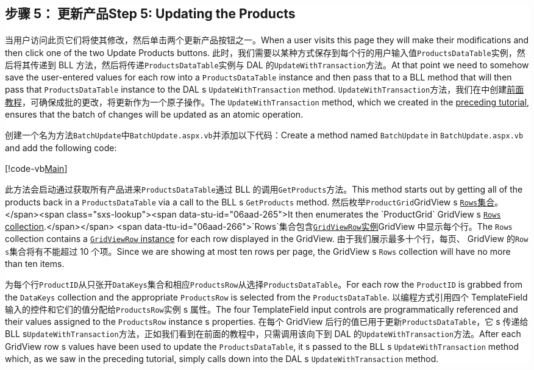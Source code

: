 
## <a name="step-5-updating-the-products"></a><span data-ttu-id="06aad-259">步骤 5： 更新产品</span><span class="sxs-lookup"><span data-stu-id="06aad-259">Step 5: Updating the Products</span></span>

<span data-ttu-id="06aad-260">当用户访问此页它们将使其修改，然后单击两个更新产品按钮之一。</span><span class="sxs-lookup"><span data-stu-id="06aad-260">When a user visits this page they will make their modifications and then click one of the two Update Products buttons.</span></span> <span data-ttu-id="06aad-261">此时，我们需要以某种方式保存到每个行的用户输入值`ProductsDataTable`实例，然后将其传递到 BLL 方法，然后将传递`ProductsDataTable`实例与 DAL 的`UpdateWithTransaction`方法。</span><span class="sxs-lookup"><span data-stu-id="06aad-261">At that point we need to somehow save the user-entered values for each row into a `ProductsDataTable` instance and then pass that to a BLL method that will then pass that `ProductsDataTable` instance to the DAL s `UpdateWithTransaction` method.</span></span> <span data-ttu-id="06aad-262">`UpdateWithTransaction`方法，我们在中创建[前面教程](wrapping-database-modifications-within-a-transaction-vb.md)，可确保成批的更改，将更新作为一个原子操作。</span><span class="sxs-lookup"><span data-stu-id="06aad-262">The `UpdateWithTransaction` method, which we created in the [preceding tutorial](wrapping-database-modifications-within-a-transaction-vb.md), ensures that the batch of changes will be updated as an atomic operation.</span></span>

<span data-ttu-id="06aad-263">创建一个名为方法`BatchUpdate`中`BatchUpdate.aspx.vb`并添加以下代码：</span><span class="sxs-lookup"><span data-stu-id="06aad-263">Create a method named `BatchUpdate` in `BatchUpdate.aspx.vb` and add the following code:</span></span>


[!code-vb[Main](batch-updating-vb/samples/sample5.vb)]

<span data-ttu-id="06aad-264">此方法会启动通过获取所有产品进来`ProductsDataTable`通过 BLL 的调用`GetProducts`方法。</span><span class="sxs-lookup"><span data-stu-id="06aad-264">This method starts out by getting all of the products back in a `ProductsDataTable` via a call to the BLL s `GetProducts` method.</span></span> <span data-ttu-id="06aad-265">然后枚举`ProductGrid`GridView s [ `Rows`集合](https://msdn.microsoft.com/en-us/library/system.web.ui.webcontrols.gridview.rows(VS.80).aspx)。</span><span class="sxs-lookup"><span data-stu-id="06aad-265">It then enumerates the `ProductGrid` GridView s [`Rows` collection](https://msdn.microsoft.com/en-us/library/system.web.ui.webcontrols.gridview.rows(VS.80).aspx).</span></span> <span data-ttu-id="06aad-266">`Rows`集合包含[`GridViewRow`实例](https://msdn.microsoft.com/en-us/library/system.web.ui.webcontrols.gridviewrow.aspx)GridView 中显示每个行。</span><span class="sxs-lookup"><span data-stu-id="06aad-266">The `Rows` collection contains a [`GridViewRow` instance](https://msdn.microsoft.com/en-us/library/system.web.ui.webcontrols.gridviewrow.aspx) for each row displayed in the GridView.</span></span> <span data-ttu-id="06aad-267">由于我们展示最多十个行，每页、 GridView 的`Rows`集合将有不能超过 10 个项。</span><span class="sxs-lookup"><span data-stu-id="06aad-267">Since we are showing at most ten rows per page, the GridView s `Rows` collection will have no more than ten items.</span></span>

<span data-ttu-id="06aad-268">为每个行`ProductID`从只张开`DataKeys`集合和相应`ProductsRow`从选择`ProductsDataTable`。</span><span class="sxs-lookup"><span data-stu-id="06aad-268">For each row the `ProductID` is grabbed from the `DataKeys` collection and the appropriate `ProductsRow` is selected from the `ProductsDataTable`.</span></span> <span data-ttu-id="06aad-269">以编程方式引用四个 TemplateField 输入的控件和它们的值分配给`ProductsRow`实例 s 属性。</span><span class="sxs-lookup"><span data-stu-id="06aad-269">The four TemplateField input controls are programmatically referenced and their values assigned to the `ProductsRow` instance s properties.</span></span> <span data-ttu-id="06aad-270">在每个 GridView 后行的值已用于更新`ProductsDataTable`，它 s 传递给 BLL s`UpdateWithTransaction`方法，正如我们看到在前面的教程中，只需调用该向下到 DAL 的`UpdateWithTransaction`方法。</span><span class="sxs-lookup"><span data-stu-id="06aad-270">After each GridView row s values have been used to update the `ProductsDataTable`, it s passed to the BLL s `UpdateWithTransaction` method which, as we saw in the preceding tutorial, simply calls down into the DAL s `UpdateWithTransaction` method.</span></span>
